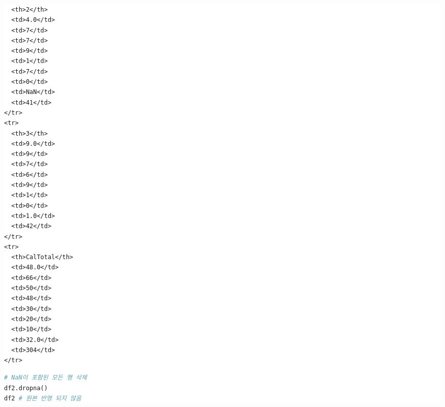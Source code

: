       <th>2</th>
      <td>4.0</td>
      <td>7</td>
      <td>7</td>
      <td>9</td>
      <td>1</td>
      <td>7</td>
      <td>0</td>
      <td>NaN</td>
      <td>41</td>
    </tr>
    <tr>
      <th>3</th>
      <td>9.0</td>
      <td>9</td>
      <td>7</td>
      <td>6</td>
      <td>9</td>
      <td>1</td>
      <td>0</td>
      <td>1.0</td>
      <td>42</td>
    </tr>
    <tr>
      <th>CalTotal</th>
      <td>48.0</td>
      <td>66</td>
      <td>50</td>
      <td>48</td>
      <td>30</td>
      <td>20</td>
      <td>10</td>
      <td>32.0</td>
      <td>304</td>
    </tr>
  </tbody>
</table>

</div>




```python
# NaN이 포함된 모든 행 삭제
df2.dropna()
df2 # 원본 반영 되지 않음
```


<div>
<style scoped>
    .dataframe tbody tr th:only-of-type {
        vertical-align: middle;
    }
